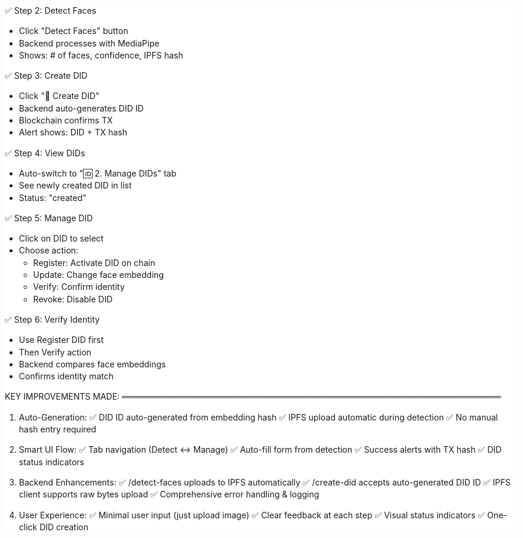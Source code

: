 ✅ Step 2: Detect Faces
   - Click "Detect Faces" button
   - Backend processes with MediaPipe
   - Shows: # of faces, confidence, IPFS hash

✅ Step 3: Create DID
   - Click "🔗 Create DID"
   - Backend auto-generates DID ID
   - Blockchain confirms TX
   - Alert shows: DID + TX hash

✅ Step 4: View DIDs
   - Auto-switch to "🆔 2. Manage DIDs" tab
   - See newly created DID in list
   - Status: "created"

✅ Step 5: Manage DID
   - Click on DID to select
   - Choose action:
     - Register: Activate DID on chain
     - Update: Change face embedding
     - Verify: Confirm identity
     - Revoke: Disable DID

✅ Step 6: Verify Identity
   - Use Register DID first
   - Then Verify action
   - Backend compares face embeddings
   - Confirms identity match


KEY IMPROVEMENTS MADE:
════════════════════════════════════════════════════════════════

1. Auto-Generation:
   ✅ DID ID auto-generated from embedding hash
   ✅ IPFS upload automatic during detection
   ✅ No manual hash entry required

2. Smart UI Flow:
   ✅ Tab navigation (Detect ↔ Manage)
   ✅ Auto-fill form from detection
   ✅ Success alerts with TX hash
   ✅ DID status indicators

3. Backend Enhancements:
   ✅ /detect-faces uploads to IPFS automatically
   ✅ /create-did accepts auto-generated DID ID
   ✅ IPFS client supports raw bytes upload
   ✅ Comprehensive error handling & logging

4. User Experience:
   ✅ Minimal user input (just upload image)
   ✅ Clear feedback at each step
   ✅ Visual status indicators
   ✅ One-click DID creation
